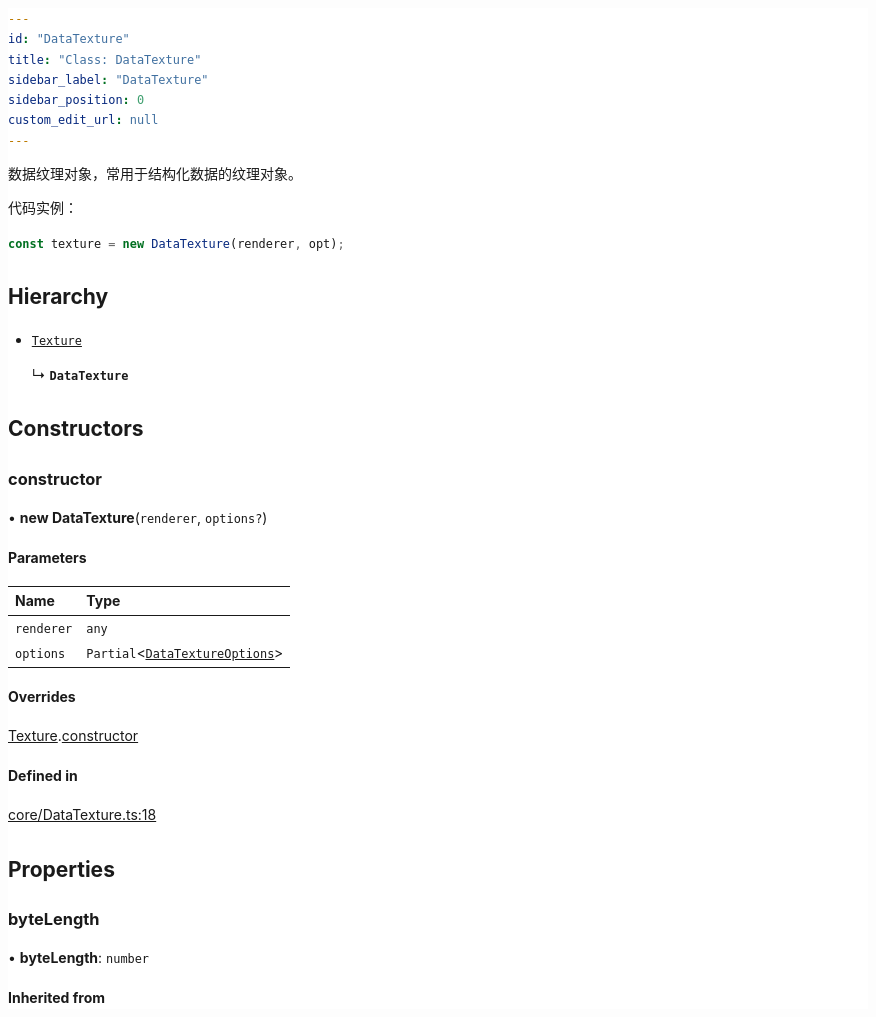 ```yaml
---
id: "DataTexture"
title: "Class: DataTexture"
sidebar_label: "DataTexture"
sidebar_position: 0
custom_edit_url: null
---
```


数据纹理对象，常用于结构化数据的纹理对象。

代码实例：

```ts
const texture = new DataTexture(renderer, opt);
```

## Hierarchy

- [`Texture`](Texture.md)

  ↳ **`DataTexture`**

## Constructors

### constructor

• **new DataTexture**(`renderer`, `options?`)

#### Parameters

| Name | Type |
| :------ | :------ |
| `renderer` | `any` |
| `options` | `Partial`<[`DataTextureOptions`](../interfaces/DataTextureOptions.md)\> |

#### Overrides

[Texture](Texture.md).[constructor](Texture.md#constructor)

#### Defined in

[core/DataTexture.ts:18](https://github.com/sakitam-gis/vis-engine/blob/master/src/core/DataTexture.ts?at&#x3D;b6d63c9#line&#x3D;18)

## Properties

### byteLength

• **byteLength**: `number`

#### Inherited from
